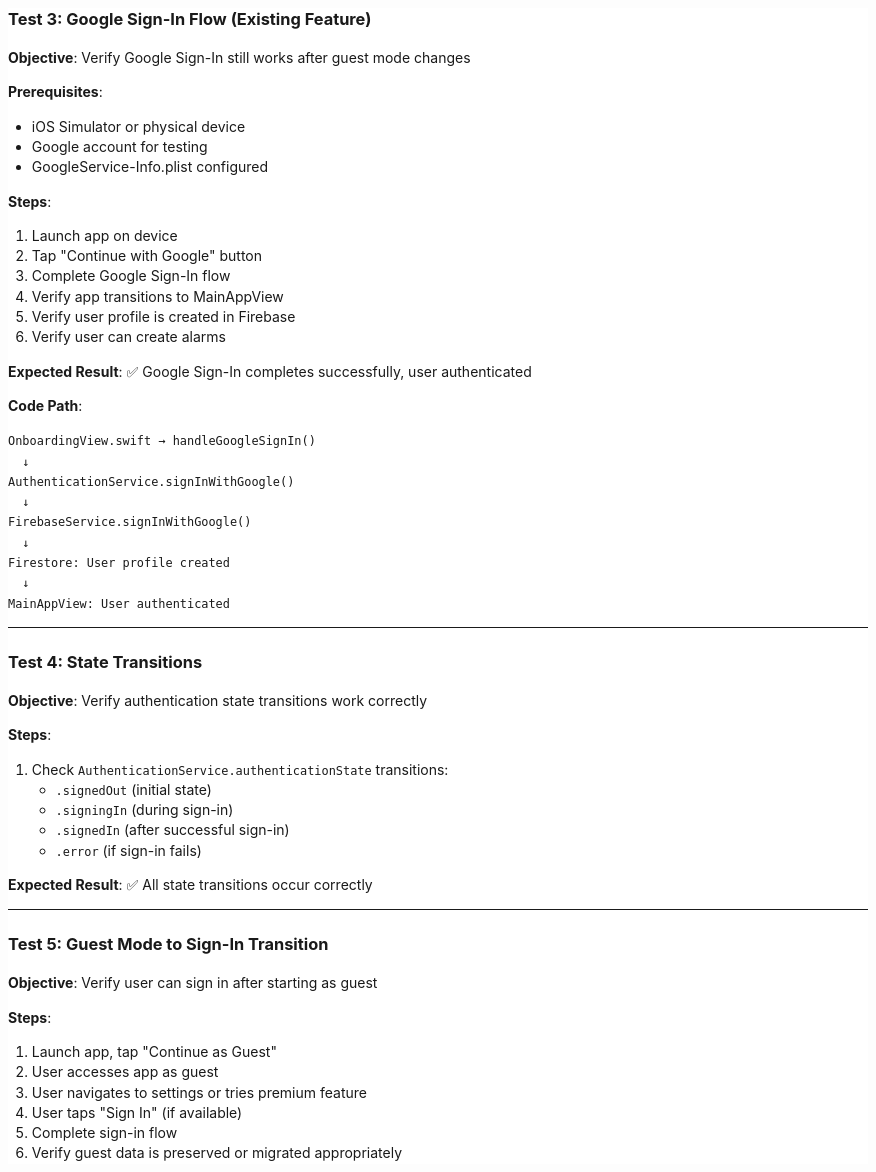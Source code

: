 
### Test 3: Google Sign-In Flow (Existing Feature)
**Objective**: Verify Google Sign-In still works after guest mode changes

**Prerequisites**:
- iOS Simulator or physical device
- Google account for testing
- GoogleService-Info.plist configured

**Steps**:
1. Launch app on device
2. Tap "Continue with Google" button
3. Complete Google Sign-In flow
4. Verify app transitions to MainAppView
5. Verify user profile is created in Firebase
6. Verify user can create alarms

**Expected Result**: ✅ Google Sign-In completes successfully, user authenticated

**Code Path**:
```
OnboardingView.swift → handleGoogleSignIn()
  ↓
AuthenticationService.signInWithGoogle()
  ↓
FirebaseService.signInWithGoogle()
  ↓
Firestore: User profile created
  ↓
MainAppView: User authenticated
```

---

### Test 4: State Transitions
**Objective**: Verify authentication state transitions work correctly

**Steps**:
1. Check `AuthenticationService.authenticationState` transitions:
   - `.signedOut` (initial state)
   - `.signingIn` (during sign-in)
   - `.signedIn` (after successful sign-in)
   - `.error` (if sign-in fails)

**Expected Result**: ✅ All state transitions occur correctly

---

### Test 5: Guest Mode to Sign-In Transition
**Objective**: Verify user can sign in after starting as guest

**Steps**:
1. Launch app, tap "Continue as Guest"
2. User accesses app as guest
3. User navigates to settings or tries premium feature
4. User taps "Sign In" (if available)
5. Complete sign-in flow
6. Verify guest data is preserved or migrated appropriately
